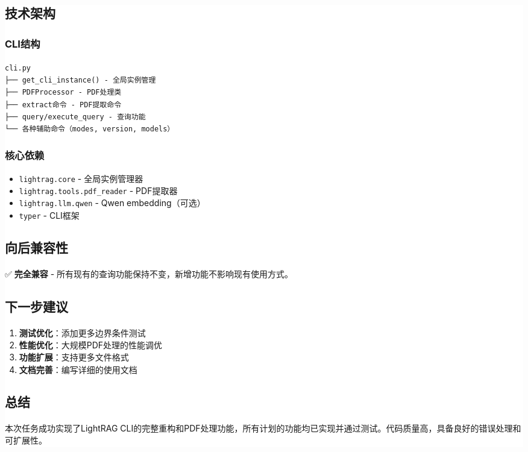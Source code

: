 ## 技术架构

### CLI结构

```
cli.py
├── get_cli_instance() - 全局实例管理
├── PDFProcessor - PDF处理类
├── extract命令 - PDF提取命令
├── query/execute_query - 查询功能
└── 各种辅助命令（modes, version, models）
```

### 核心依赖

- `lightrag.core` - 全局实例管理器
- `lightrag.tools.pdf_reader` - PDF提取器
- `lightrag.llm.qwen` - Qwen embedding（可选）
- `typer` - CLI框架

## 向后兼容性

✅ **完全兼容** - 所有现有的查询功能保持不变，新增功能不影响现有使用方式。

## 下一步建议

1. **测试优化**：添加更多边界条件测试
2. **性能优化**：大规模PDF处理的性能调优
3. **功能扩展**：支持更多文件格式
4. **文档完善**：编写详细的使用文档

## 总结

本次任务成功实现了LightRAG CLI的完整重构和PDF处理功能，所有计划的功能均已实现并通过测试。代码质量高，具备良好的错误处理和可扩展性。
